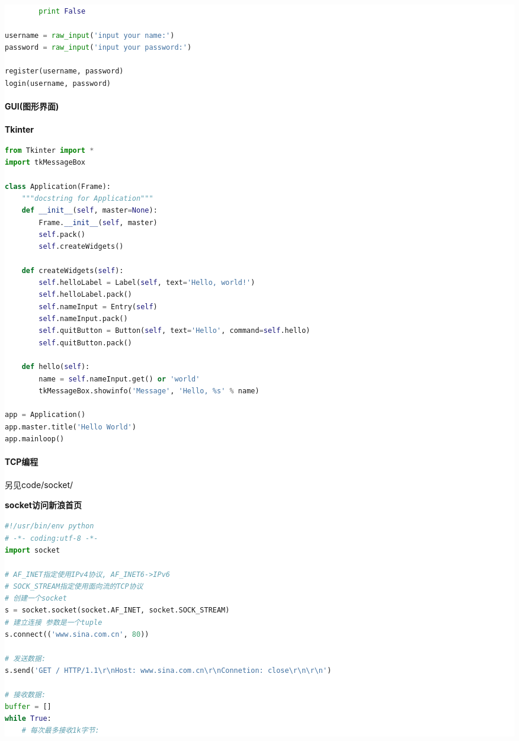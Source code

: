 ``` python
        print False

username = raw_input('input your name:')
password = raw_input('input your password:')

register(username, password)
login(username, password)
```

#### GUI(图形界面)

**Tkinter**

``` python
from Tkinter import *
import tkMessageBox

class Application(Frame):
    """docstring for Application"""
    def __init__(self, master=None):
        Frame.__init__(self, master)
        self.pack()
        self.createWidgets()

    def createWidgets(self):
        self.helloLabel = Label(self, text='Hello, world!')
        self.helloLabel.pack()
        self.nameInput = Entry(self)
        self.nameInput.pack()
        self.quitButton = Button(self, text='Hello', command=self.hello)
        self.quitButton.pack()

    def hello(self):
        name = self.nameInput.get() or 'world'
        tkMessageBox.showinfo('Message', 'Hello, %s' % name)

app = Application()
app.master.title('Hello World')
app.mainloop()
```

#### TCP编程

另见code/socket/

**socket访问新浪首页**

``` python
#!/usr/bin/env python
# -*- coding:utf-8 -*-
import socket

# AF_INET指定使用IPv4协议, AF_INET6->IPv6
# SOCK_STREAM指定使用面向流的TCP协议
# 创建一个socket
s = socket.socket(socket.AF_INET, socket.SOCK_STREAM)
# 建立连接 参数是一个tuple
s.connect(('www.sina.com.cn', 80))

# 发送数据:
s.send('GET / HTTP/1.1\r\nHost: www.sina.com.cn\r\nConnetion: close\r\n\r\n')

# 接收数据:
buffer = []
while True:
    # 每次最多接收1k字节:
```